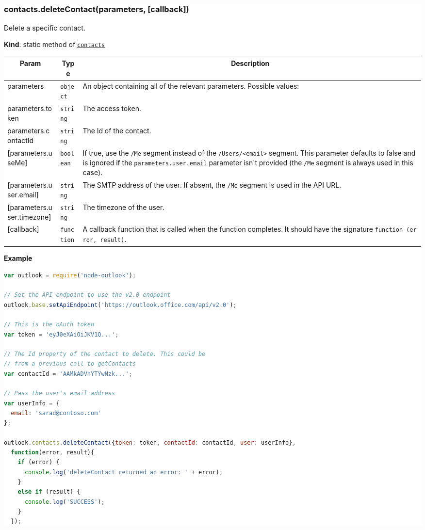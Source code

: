 ### contacts.deleteContact(parameters, [callback])
Delete a specific contact.

**Kind**: static method of <code>[contacts](#module_contacts)</code>  

| Param | Type | Description |
| --- | --- | --- |
| parameters | <code>object</code> | An object containing all of the relevant parameters. Possible values: |
| parameters.token | <code>string</code> | The access token. |
| parameters.contactId | <code>string</code> | The Id of the contact. |
| [parameters.useMe] | <code>boolean</code> | If true, use the `/Me` segment instead of the `/Users/<email>` segment. This parameter defaults to false and is ignored if the `parameters.user.email` parameter isn't provided (the `/Me` segment is always used in this case). |
| [parameters.user.email] | <code>string</code> | The SMTP address of the user. If absent, the `/Me` segment is used in the API URL. |
| [parameters.user.timezone] | <code>string</code> | The timezone of the user. |
| [callback] | <code>function</code> | A callback function that is called when the function completes. It should have the signature `function (error, result)`. |

**Example**  
```js
var outlook = require('node-outlook');

// Set the API endpoint to use the v2.0 endpoint
outlook.base.setApiEndpoint('https://outlook.office.com/api/v2.0');

// This is the oAuth token 
var token = 'eyJ0eXAiOiJKV1Q...';

// The Id property of the contact to delete. This could be 
// from a previous call to getContacts
var contactId = 'AAMkADVhYTYwNzk...';

// Pass the user's email address
var userInfo = {
  email: 'sarad@contoso.com'
};

outlook.contacts.deleteContact({token: token, contactId: contactId, user: userInfo},
  function(error, result){
    if (error) {
      console.log('deleteContact returned an error: ' + error);
    }
    else if (result) {
      console.log('SUCCESS');
    }
  });
```
